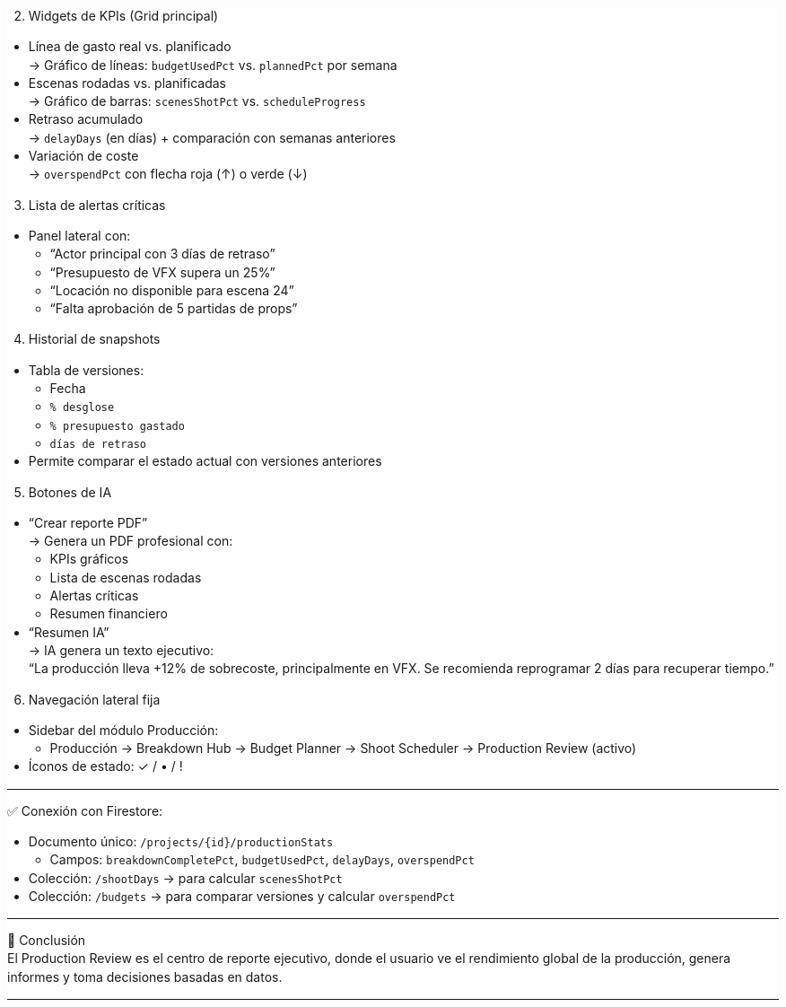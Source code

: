  2. Widgets de KPIs (Grid principal)
- Línea de gasto real vs. planificado  
  → Gráfico de líneas: `budgetUsedPct` vs. `plannedPct` por semana
- Escenas rodadas vs. planificadas  
  → Gráfico de barras: `scenesShotPct` vs. `scheduleProgress`
- Retraso acumulado  
  → `delayDays` (en días) + comparación con semanas anteriores
- Variación de coste  
  → `overspendPct` con flecha roja (↑) o verde (↓)

 3. Lista de alertas críticas
- Panel lateral con:
  - “Actor principal con 3 días de retraso”
  - “Presupuesto de VFX supera un 25%”
  - “Locación no disponible para escena 24”
  - “Falta aprobación de 5 partidas de props”

 4. Historial de snapshots
- Tabla de versiones:
  - Fecha
  - `% desglose`
  - `% presupuesto gastado`
  - `días de retraso`
- Permite comparar el estado actual con versiones anteriores

 5. Botones de IA
- “Crear reporte PDF”  
  → Genera un PDF profesional con:
    - KPIs gráficos
    - Lista de escenas rodadas
    - Alertas críticas
    - Resumen financiero
- “Resumen IA”  
  → IA genera un texto ejecutivo:  
    “La producción lleva +12% de sobrecoste, principalmente en VFX. Se recomienda reprogramar 2 días para recuperar tiempo.”

 6. Navegación lateral fija
- Sidebar del módulo Producción:
  - Producción → Breakdown Hub → Budget Planner → Shoot Scheduler → Production Review (activo)
- Íconos de estado: ✓ / • / !

---

✅ Conexión con Firestore:
- Documento único: `/projects/{id}/productionStats`
  - Campos: `breakdownCompletePct`, `budgetUsedPct`, `delayDays`, `overspendPct`
- Colección: `/shootDays` → para calcular `scenesShotPct`
- Colección: `/budgets` → para comparar versiones y calcular `overspendPct`

---

🎯 Conclusión  
El Production Review es el centro de reporte ejecutivo, donde el usuario ve el rendimiento global de la producción, genera informes y toma decisiones basadas en datos.

---